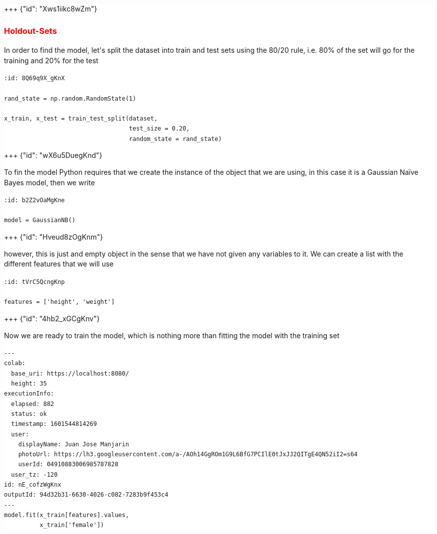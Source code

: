 +++ {"id": "Xws1iikc8wZm"}

### <font color = "red">  Holdout-Sets </font>

In order to find the model, let's split the dataset into train and test sets using the 80/20 rule, i.e. 80% of the set will go for the training and 20% for the test

```{code-cell} ipython3
:id: 8Q69q9X_gKnX

rand_state = np.random.RandomState(1)

x_train, x_test = train_test_split(dataset, 
                                   test_size = 0.20,
                                   random_state = rand_state)
```

+++ {"id": "wX6u5DuegKnd"}

To fin the model Python requires that we create the instance of the object that we are using, in this case it is a Gaussian Naïve Bayes model, then we write

```{code-cell} ipython3
:id: b2Z2vOaMgKne

model = GaussianNB()
```

+++ {"id": "Hveud8zOgKnm"}

however, this is just and empty object in the sense that we have not given any variables to it. We can create a list with the different features that we will use

```{code-cell} ipython3
:id: tVrC5QcngKnp

features = ['height', 'weight']
```

+++ {"id": "4hb2_xGCgKnv"}

Now we are ready to train the model, which is nothing more than fitting the model with the training set

```{code-cell} ipython3
---
colab:
  base_uri: https://localhost:8080/
  height: 35
executionInfo:
  elapsed: 882
  status: ok
  timestamp: 1601544814269
  user:
    displayName: Juan Jose Manjarin
    photoUrl: https://lh3.googleusercontent.com/a-/AOh14GgROm1G9L6BfG7PCIlE0tJxJJ2QITgE4QN52iI2=s64
    userId: 04910883006985787828
  user_tz: -120
id: nE_cofzWgKnx
outputId: 94d32b31-6630-4026-c082-7283b9f453c4
---
model.fit(x_train[features].values, 
          x_train['female'])
```
